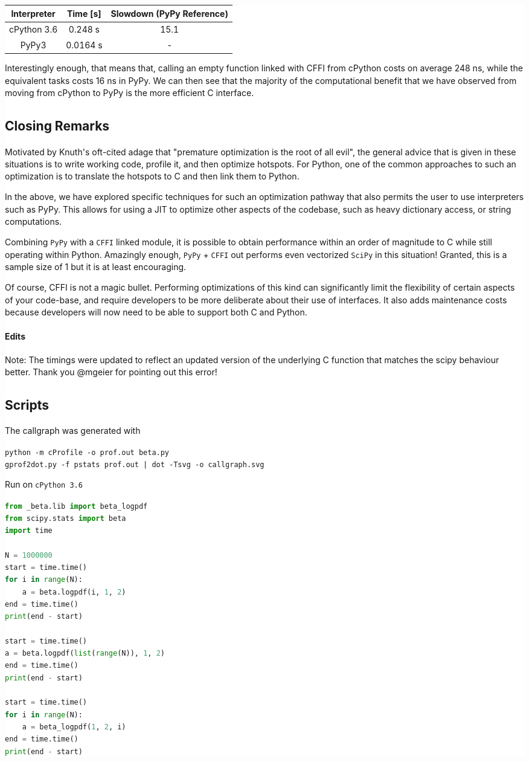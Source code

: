 | Interpreter | Time [s] | Slowdown (PyPy Reference) |
| :----: | :-----: | :------------: |
| cPython 3.6 | 0.248 s  | 15.1 |
| PyPy3 | 0.0164 s | - |

Interestingly enough, that means that, calling an empty function linked with CFFI from cPython costs on average 248 ns, while the equivalent tasks costs 16 ns in PyPy. We can then see that the majority of the computational benefit that we have observed from moving from cPython to PyPy is the more efficient C interface.

## Closing Remarks
Motivated by Knuth's oft-cited adage that "premature optimization is the root of all evil", the general advice that is given in these situations is to write working code, profile it, and then optimize hotspots. For Python, one of the common approaches to such an optimization is to translate the hotspots to C and then link them to Python.

In the above, we have explored specific techniques for such an optimization pathway that also permits the user to use interpreters such as PyPy. This allows for using a JIT to optimize other aspects of the codebase, such as heavy dictionary access, or string computations.

Combining `PyPy` with a `CFFI` linked module, it is possible to obtain performance within an order of magnitude to C while still operating within Python. Amazingly enough, `PyPy` + `CFFI` out performs even vectorized `SciPy` in this situation! Granted, this is a sample size of 1 but it is at least encouraging.

Of course, CFFI is not a magic bullet. Performing optimizations of this kind can significantly limit the flexibility of certain aspects of your code-base, and require developers to be more deliberate about their use of interfaces. It also adds maintenance costs because developers will now need to be able to support both C and Python.

#### Edits
Note: The timings were updated to reflect an updated version of the underlying C function that matches the scipy behaviour better. Thank you @mgeier for pointing out this error!

## Scripts
The callgraph was generated with
```
python -m cProfile -o prof.out beta.py
gprof2dot.py -f pstats prof.out | dot -Tsvg -o callgraph.svg
```

Run on `cPython 3.6`
```python
from _beta.lib import beta_logpdf
from scipy.stats import beta
import time

N = 1000000
start = time.time()
for i in range(N):
    a = beta.logpdf(i, 1, 2)
end = time.time()
print(end - start)

start = time.time()
a = beta.logpdf(list(range(N)), 1, 2)
end = time.time()
print(end - start)

start = time.time()
for i in range(N):
    a = beta_logpdf(1, 2, i)
end = time.time()
print(end - start)
```